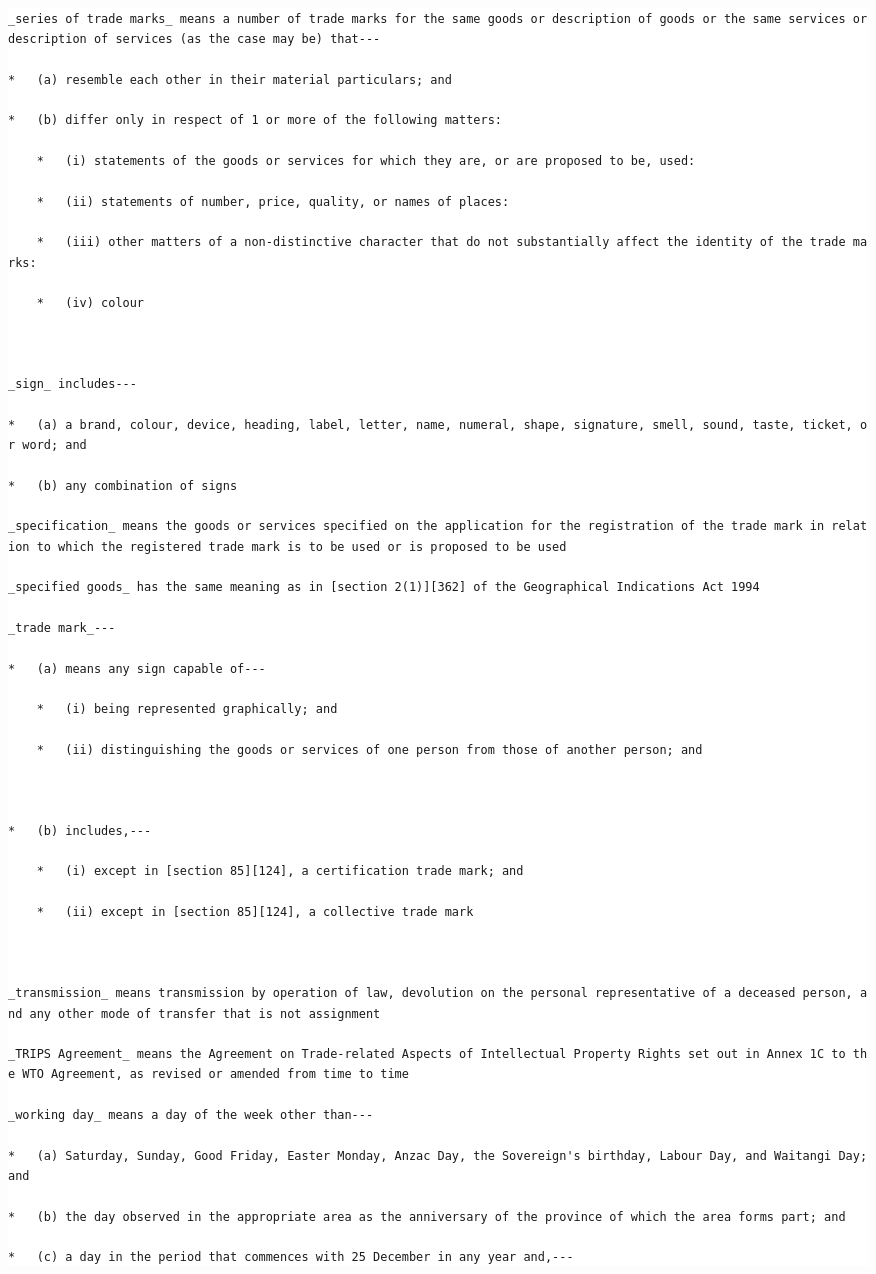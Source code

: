    _series of trade marks_ means a number of trade marks for the same goods or description of goods or the same services or description of services (as the case may be) that---
        
    *   (a) resemble each other in their material particulars; and
    
    *   (b) differ only in respect of 1 or more of the following matters:
            
        *   (i) statements of the goods or services for which they are, or are proposed to be, used:
        
        *   (ii) statements of number, price, quality, or names of places:
        
        *   (iii) other matters of a non-distinctive character that do not substantially affect the identity of the trade marks:
        
        *   (iv) colour
        
        
    
    _sign_ includes---
        
    *   (a) a brand, colour, device, heading, label, letter, name, numeral, shape, signature, smell, sound, taste, ticket, or word; and
    
    *   (b) any combination of signs
    
    _specification_ means the goods or services specified on the application for the registration of the trade mark in relation to which the registered trade mark is to be used or is proposed to be used
    
    _specified goods_ has the same meaning as in [section 2(1)][362] of the Geographical Indications Act 1994
    
    _trade mark_---
        
    *   (a) means any sign capable of---
            
        *   (i) being represented graphically; and
        
        *   (ii) distinguishing the goods or services of one person from those of another person; and
        
        
    
    *   (b) includes,---
            
        *   (i) except in [section 85][124], a certification trade mark; and
        
        *   (ii) except in [section 85][124], a collective trade mark
        
        
    
    _transmission_ means transmission by operation of law, devolution on the personal representative of a deceased person, and any other mode of transfer that is not assignment
    
    _TRIPS Agreement_ means the Agreement on Trade-related Aspects of Intellectual Property Rights set out in Annex 1C to the WTO Agreement, as revised or amended from time to time
    
    _working day_ means a day of the week other than---
        
    *   (a) Saturday, Sunday, Good Friday, Easter Monday, Anzac Day, the Sovereign's birthday, Labour Day, and Waitangi Day; and
    
    *   (b) the day observed in the appropriate area as the anniversary of the province of which the area forms part; and
    
    *   (c) a day in the period that commences with 25 December in any year and,---
            
